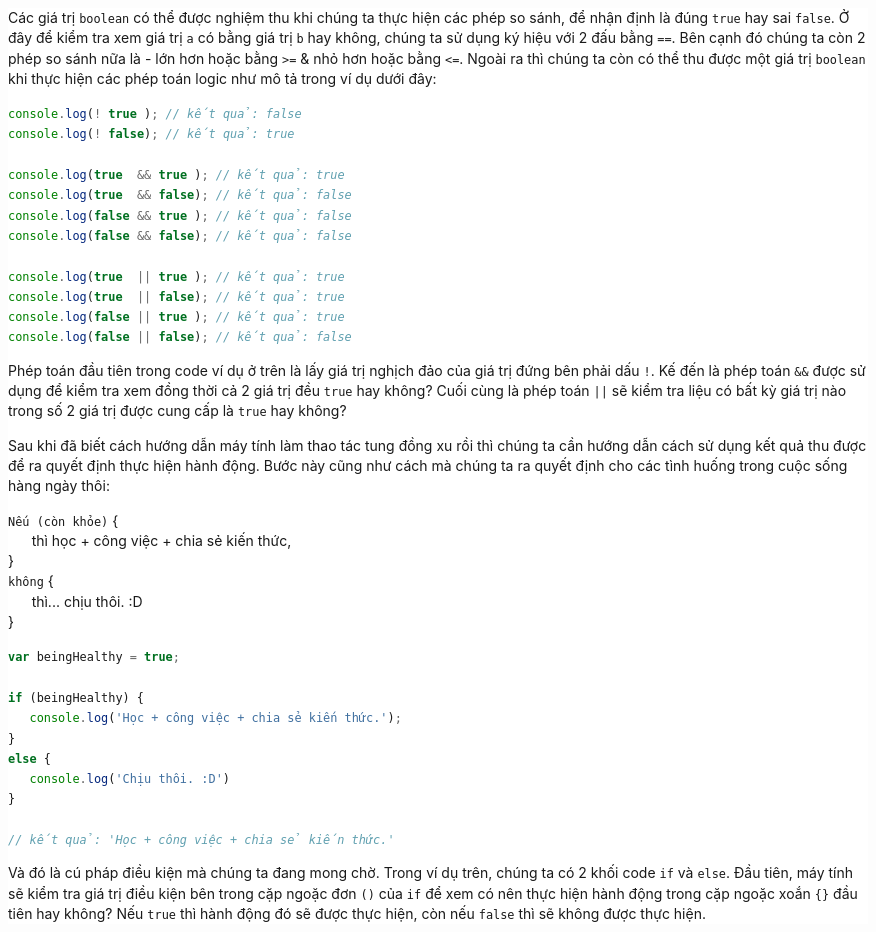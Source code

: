 Các giá trị `boolean` có thể được nghiệm thu khi chúng ta thực hiện các phép so sánh, để nhận định là đúng `true` hay sai `false`. Ở đây để kiểm tra xem giá trị `a` có bằng giá trị `b` hay không, chúng ta sử dụng ký hiệu với 2 đấu bằng `==`. Bên cạnh đó chúng ta còn 2 phép so sánh nữa là - lớn hơn hoặc bằng `>=` & nhỏ hơn hoặc bằng `<=`. Ngoài ra thì chúng ta còn có thể thu được một giá trị `boolean` khi thực hiện các phép toán logic như mô tả trong ví dụ dưới đây:

```logic.js
console.log(! true ); // kết quả: false
console.log(! false); // kết quả: true

console.log(true  && true ); // kết quả: true
console.log(true  && false); // kết quả: false
console.log(false && true ); // kết quả: false
console.log(false && false); // kết quả: false

console.log(true  || true ); // kết quả: true
console.log(true  || false); // kết quả: true
console.log(false || true ); // kết quả: true
console.log(false || false); // kết quả: false
```

Phép toán đầu tiên trong code ví dụ ở trên là lấy giá trị nghịch đảo của giá trị đứng bên phải dấu `!`. Kế đến là phép toán `&&` được sử dụng để kiểm tra xem đồng thời cả 2 giá trị đều `true` hay không? Cuối cùng là phép toán `||` sẽ kiểm tra liệu có bất kỳ giá trị nào trong số 2 giá trị được cung cấp là `true` hay không? 

Sau khi đã biết cách hướng dẫn máy tính làm thao tác tung đồng xu rồi thì chúng ta cần hướng dẫn cách sử dụng kết quả thu được để ra quyết định thực hiện hành động. Bước này cũng như cách mà chúng ta ra quyết định cho các tình huống trong cuộc sống hàng ngày thôi:

`Nếu (còn khỏe)` {  
&nbsp; &nbsp; &nbsp; thì học + công việc + chia sẻ kiến thức,  
}  
`không` {  
&nbsp; &nbsp; &nbsp; thì... chịu thôi. :D  
}

```condition.js
var beingHealthy = true;

if (beingHealthy) {
   console.log('Học + công việc + chia sẻ kiến thức.');
}
else {
   console.log('Chịu thôi. :D')
}

// kết quả: 'Học + công việc + chia sẻ kiến thức.'
```

Và đó là cú pháp điều kiện mà chúng ta đang mong chờ. Trong ví dụ trên, chúng ta có 2 khối code `if` và `else`. Đầu tiên, máy tính sẽ kiểm tra giá trị điều kiện bên trong cặp ngoặc đơn `()` của `if` để xem có nên thực hiện hành động trong cặp ngoặc xoắn `{}` đầu tiên hay không? Nếu `true` thì hành động đó sẽ được thực hiện, còn nếu `false` thì sẽ không được thực hiện.
